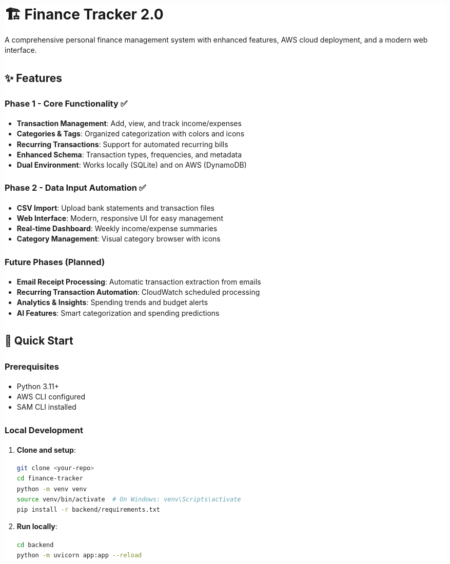 # 🏗️ Finance Tracker 2.0

A comprehensive personal finance management system with enhanced features, AWS cloud deployment, and a modern web interface.

## ✨ Features

### Phase 1 - Core Functionality ✅
- **Transaction Management**: Add, view, and track income/expenses
- **Categories & Tags**: Organized categorization with colors and icons
- **Recurring Transactions**: Support for automated recurring bills
- **Enhanced Schema**: Transaction types, frequencies, and metadata
- **Dual Environment**: Works locally (SQLite) and on AWS (DynamoDB)

### Phase 2 - Data Input Automation ✅
- **CSV Import**: Upload bank statements and transaction files
- **Web Interface**: Modern, responsive UI for easy management
- **Real-time Dashboard**: Weekly income/expense summaries
- **Category Management**: Visual category browser with icons

### Future Phases (Planned)
- **Email Receipt Processing**: Automatic transaction extraction from emails
- **Recurring Transaction Automation**: CloudWatch scheduled processing
- **Analytics & Insights**: Spending trends and budget alerts
- **AI Features**: Smart categorization and spending predictions

## 🚀 Quick Start

### Prerequisites
- Python 3.11+
- AWS CLI configured
- SAM CLI installed

### Local Development

1. **Clone and setup**:
   ```bash
   git clone <your-repo>
   cd finance-tracker
   python -m venv venv
   source venv/bin/activate  # On Windows: venv\Scripts\activate
   pip install -r backend/requirements.txt
   ```

2. **Run locally**:
   ```bash
   cd backend
   python -m uvicorn app:app --reload
   ```
